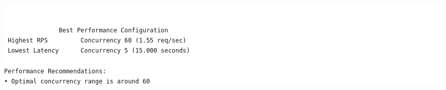 ```


               Best Performance Configuration
 Highest RPS         Concurrency 60 (1.55 req/sec)
 Lowest Latency      Concurrency 5 (15.000 seconds)

Performance Recommendations:
• Optimal concurrency range is around 60
```

